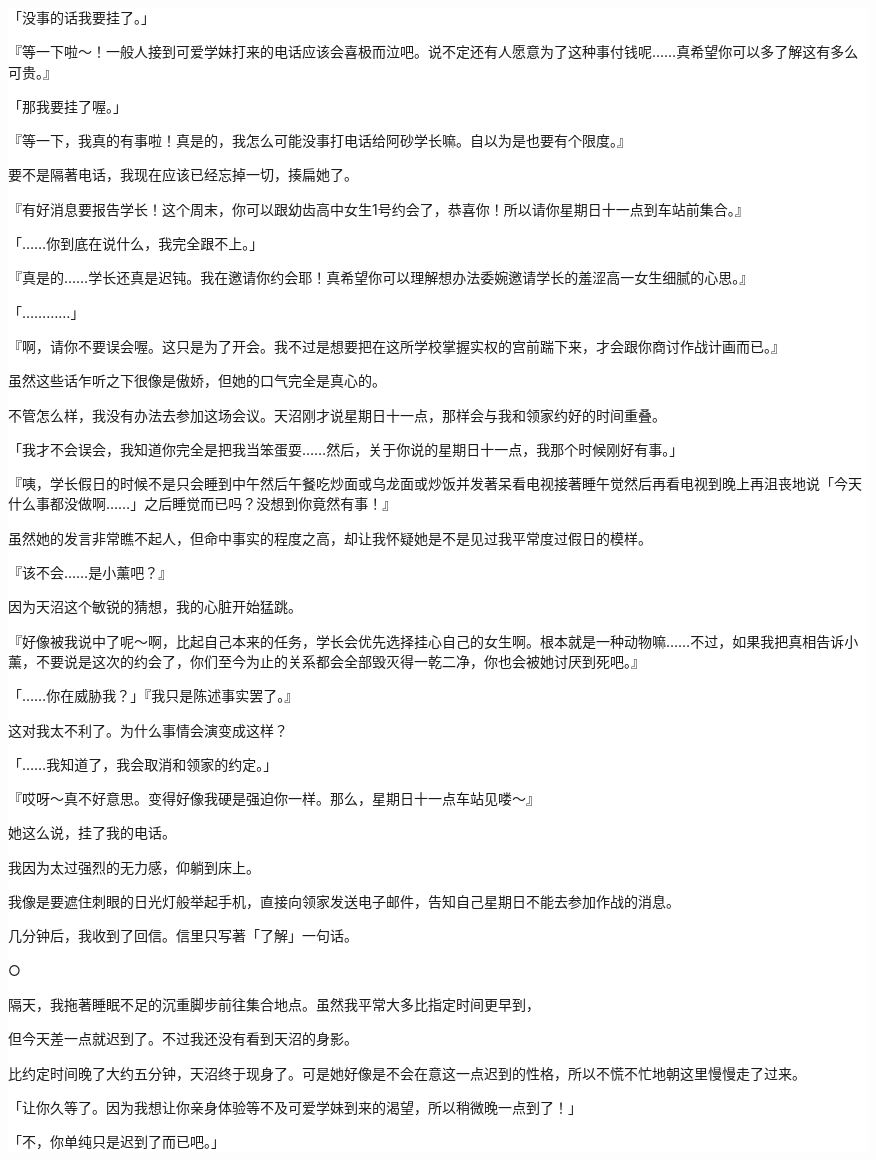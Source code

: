 「没事的话我要挂了。」

『等一下啦～！一般人接到可爱学妹打来的电话应该会喜极而泣吧。说不定还有人愿意为了这种事付钱呢……真希望你可以多了解这有多么可贵。』

「那我要挂了喔。」

『等一下，我真的有事啦！真是的，我怎么可能没事打电话给阿砂学长嘛。自以为是也要有个限度。』

要不是隔著电话，我现在应该已经忘掉一切，揍扁她了。

『有好消息要报告学长！这个周末，你可以跟幼齿高中女生1号约会了，恭喜你！所以请你星期日十一点到车站前集合。』

「……你到底在说什么，我完全跟不上。」

『真是的……学长还真是迟钝。我在邀请你约会耶！真希望你可以理解想办法委婉邀请学长的羞涩高一女生细腻的心思。』

「…………」

『啊，请你不要误会喔。这只是为了开会。我不过是想要把在这所学校掌握实权的宫前踹下来，才会跟你商讨作战计画而已。』

虽然这些话乍听之下很像是傲娇，但她的口气完全是真心的。

不管怎么样，我没有办法去参加这场会议。天沼刚才说星期日十一点，那样会与我和领家约好的时间重叠。

「我才不会误会，我知道你完全是把我当笨蛋耍……然后，关于你说的星期日十一点，我那个时候刚好有事。」

『咦，学长假日的时候不是只会睡到中午然后午餐吃炒面或乌龙面或炒饭并发著呆看电视接著睡午觉然后再看电视到晚上再沮丧地说「今天什么事都没做啊……」之后睡觉而已吗？没想到你竟然有事！』

虽然她的发言非常瞧不起人，但命中事实的程度之高，却让我怀疑她是不是见过我平常度过假日的模样。

『该不会……是小薰吧？』

因为天沼这个敏锐的猜想，我的心脏开始猛跳。

『好像被我说中了呢～啊，比起自己本来的任务，学长会优先选择挂心自己的女生啊。根本就是一种动物嘛……不过，如果我把真相告诉小薰，不要说是这次的约会了，你们至今为止的关系都会全部毁灭得一乾二净，你也会被她讨厌到死吧。』

「……你在威胁我？」『我只是陈述事实罢了。』

这对我太不利了。为什么事情会演变成这样？

「……我知道了，我会取消和领家的约定。」

『哎呀～真不好意思。变得好像我硬是强迫你一样。那么，星期日十一点车站见喽～』

她这么说，挂了我的电话。

我因为太过强烈的无力感，仰躺到床上。

我像是要遮住刺眼的日光灯般举起手机，直接向领家发送电子邮件，告知自己星期日不能去参加作战的消息。

几分钟后，我收到了回信。信里只写著「了解」一句话。

○

隔天，我拖著睡眠不足的沉重脚步前往集合地点。虽然我平常大多比指定时间更早到，

但今天差一点就迟到了。不过我还没有看到天沼的身影。

比约定时间晚了大约五分钟，天沼终于现身了。可是她好像是不会在意这一点迟到的性格，所以不慌不忙地朝这里慢慢走了过来。

「让你久等了。因为我想让你亲身体验等不及可爱学妹到来的渴望，所以稍微晚一点到了！」

「不，你单纯只是迟到了而已吧。」
